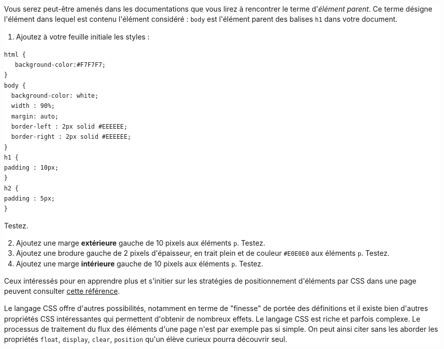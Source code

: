 Vous serez peut-être amenés dans les documentations que vous
lirez à rencontrer le terme d'_élément parent_. Ce terme désigne
l'élément dans lequel est contenu l'élément
considéré : `body` est l'élément parent des
balises `h1` dans votre document.









  1.  Ajoutez à votre feuille initiale les styles :



    html {
       background-color:#F7F7F7;
    }
    body {
      background-color: white;
      width : 90%;
      margin: auto;
      border-left : 2px solid #EEEEEE;
      border-right : 2px solid #EEEEEE;
    }
    h1 {
    padding : 10px;
    }
    h2 {
    padding : 5px;
    }



Testez.

  2. Ajoutez une marge **extérieure** gauche de 10 pixels aux
  éléments `p`. Testez.
  3. Ajoutez une brodure gauche de 2 pixels d'épaisseur, en trait plein et de
  couleur `#E0E0E0` aux
  éléments `p`. Testez.
  4. Ajoutez une marge **intérieure** gauche de 10 pixels aux
  éléments `p`. Testez.







Ceux intéressés pour en apprendre plus et s'initier sur les stratégies de positionnement
d'éléments par CSS dans une page peuvent consulter [cette référence](http://openweb.eu.org/articles/initiation_flux/).






Le langage CSS offre d'autres possibilités, notamment en terme de
"finesse" de portée des définitions et il existe bien d'autres
propriétés CSS intéressantes qui permettent d'obtenir de nombreux
effets. Le langage CSS est riche et parfois complexe. Le processus de
traitement du flux des éléments d'une page n'est par exemple pas si
simple. On peut ainsi citer sans les aborder les
propriétés `float`, `display`, `clear`, `position`
qu'un élève curieux pourra découvrir seul.
